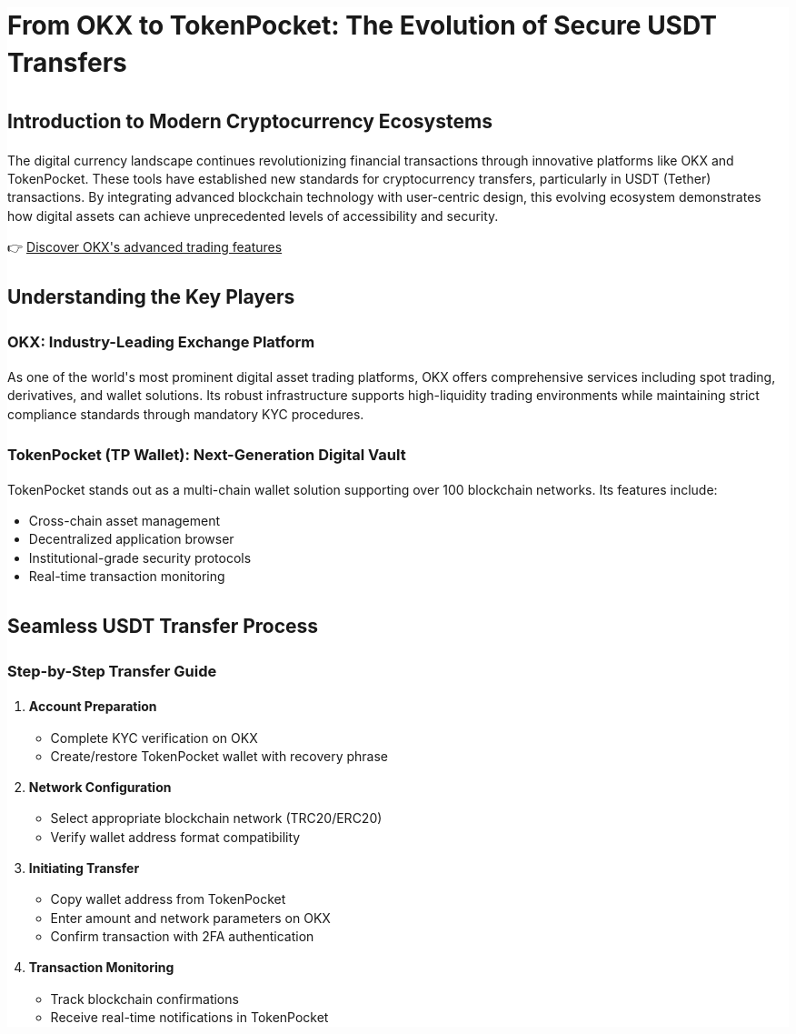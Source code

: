 # From OKX to TokenPocket: The Evolution of Secure USDT Transfers

## Introduction to Modern Cryptocurrency Ecosystems

The digital currency landscape continues revolutionizing financial transactions through innovative platforms like OKX and TokenPocket. These tools have established new standards for cryptocurrency transfers, particularly in USDT (Tether) transactions. By integrating advanced blockchain technology with user-centric design, this evolving ecosystem demonstrates how digital assets can achieve unprecedented levels of accessibility and security.

👉 [Discover OKX's advanced trading features](https://bit.ly/okx-bonus)

## Understanding the Key Players

### OKX: Industry-Leading Exchange Platform

As one of the world's most prominent digital asset trading platforms, OKX offers comprehensive services including spot trading, derivatives, and wallet solutions. Its robust infrastructure supports high-liquidity trading environments while maintaining strict compliance standards through mandatory KYC procedures.

### TokenPocket (TP Wallet): Next-Generation Digital Vault

TokenPocket stands out as a multi-chain wallet solution supporting over 100 blockchain networks. Its features include:
- Cross-chain asset management
- Decentralized application browser
- Institutional-grade security protocols
- Real-time transaction monitoring

## Seamless USDT Transfer Process

### Step-by-Step Transfer Guide

1. **Account Preparation**
   - Complete KYC verification on OKX
   - Create/restore TokenPocket wallet with recovery phrase

2. **Network Configuration**
   - Select appropriate blockchain network (TRC20/ERC20)
   - Verify wallet address format compatibility

3. **Initiating Transfer**
   - Copy wallet address from TokenPocket
   - Enter amount and network parameters on OKX
   - Confirm transaction with 2FA authentication

4. **Transaction Monitoring**
   - Track blockchain confirmations
   - Receive real-time notifications in TokenPocket
